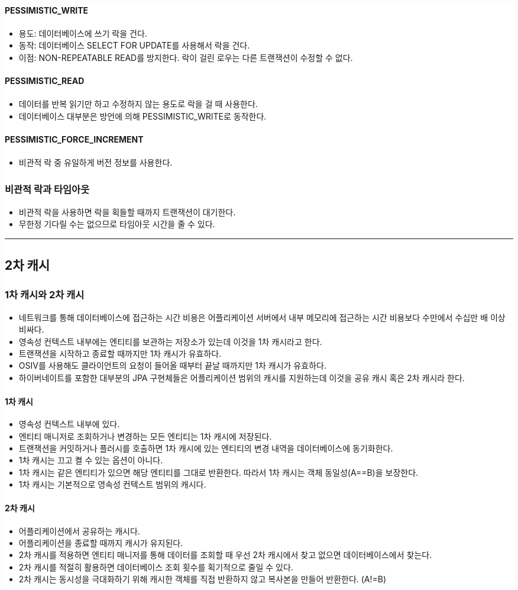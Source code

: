 #### PESSIMISTIC_WRITE

- 용도: 데이터베이스에 쓰기 락을 건다.
- 동작: 데이터베이스 SELECT FOR UPDATE를 사용해서 락을 건다.
- 이점: NON-REPEATABLE READ를 방지한다. 락이 걸린 로우는 다른 트랜잭션이 수정할 수 없다.

#### PESSIMISTIC_READ

- 데이터를 반복 읽기만 하고 수정하지 않는 용도로 락을 걸 때 사용한다.
- 데이터베이스 대부분은 방언에 의해 PESSIMISTIC_WRITE로 동작한다.

#### PESSIMISTIC_FORCE_INCREMENT

- 비관적 락 중 유일하게 버전 정보를 사용한다.

### 비관적 락과 타임아웃

- 비관적 락을 사용하면 락을 획들할 때까지 트랜잭션이 대기한다.
- 무한정 기다릴 수는 없으므로 타임아웃 시간을 줄 수 있다.

--------------------------

## 2차 캐시

### 1차 캐시와 2차 캐시

- 네트워크를 통해 데이터베이스에 접근하는 시간 비용은 어플리케이션 서버에서 내부 메모리에 접근하는 시간 비용보다 수만에서 수십만 배 이상 비싸다.
- 영속성 컨텍스트 내부에는 엔티티를 보관하는 저장소가 있는데 이것을 1차 캐시라고 한다.
- 트랜잭션을 시작하고 종료할 때까지만 1차 캐시가 유효하다.
- OSIV를 사용해도 클라이언트의 요청이 들어올 때부터 끝날 때까지만 1차 캐시가 유효하다.
- 하이버네이트를 포함한 대부분의 JPA 구현체들은 어플리케이션 범위의 캐시를 지원하는데 이것을 공유 캐시 혹은 2차 캐시라 한다.

#### 1차 캐시

- 영속성 컨텍스트 내부에 있다.
- 엔티티 매니저로 조회하거나 변경하는 모든 엔티티는 1차 캐시에 저장된다.
- 트랜잭션을 커밋하거나 플러시를 호출하면 1차 캐시에 있는 엔티티의 변경 내역을 데이터베이스에 동기화한다.
- 1차 캐시는 끄고 켤 수 있는 옵션이 아니다.
- 1차 캐시는 같은 엔티티가 있으면 해당 엔티티를 그대로 반환한다. 따라서 1차 캐시는 객체 동일성(A==B)을 보장한다.
- 1차 캐시는 기본적으로 영속성 컨텍스트 범위의 캐시다.

#### 2차 캐시

- 어플리케이션에서 공유하는 캐시다.
- 어플리케이션을 종료할 때까지 캐시가 유지된다.
- 2차 캐시를 적용하면 엔티티 매니저를 통해 데이터를 조회할 때 우선 2차 캐시에서 찾고 없으면 데이터베이스에서 찾는다.
- 2차 캐시를 적절히 활용하면 데이터베이스 조회 횟수를 획기적으로 줄일 수 있다.
- 2차 캐시는 동시성을 극대화하기 위해 캐시한 객체를 직접 반환하지 않고 복사본을 만들어 반환한다. (A!=B)
